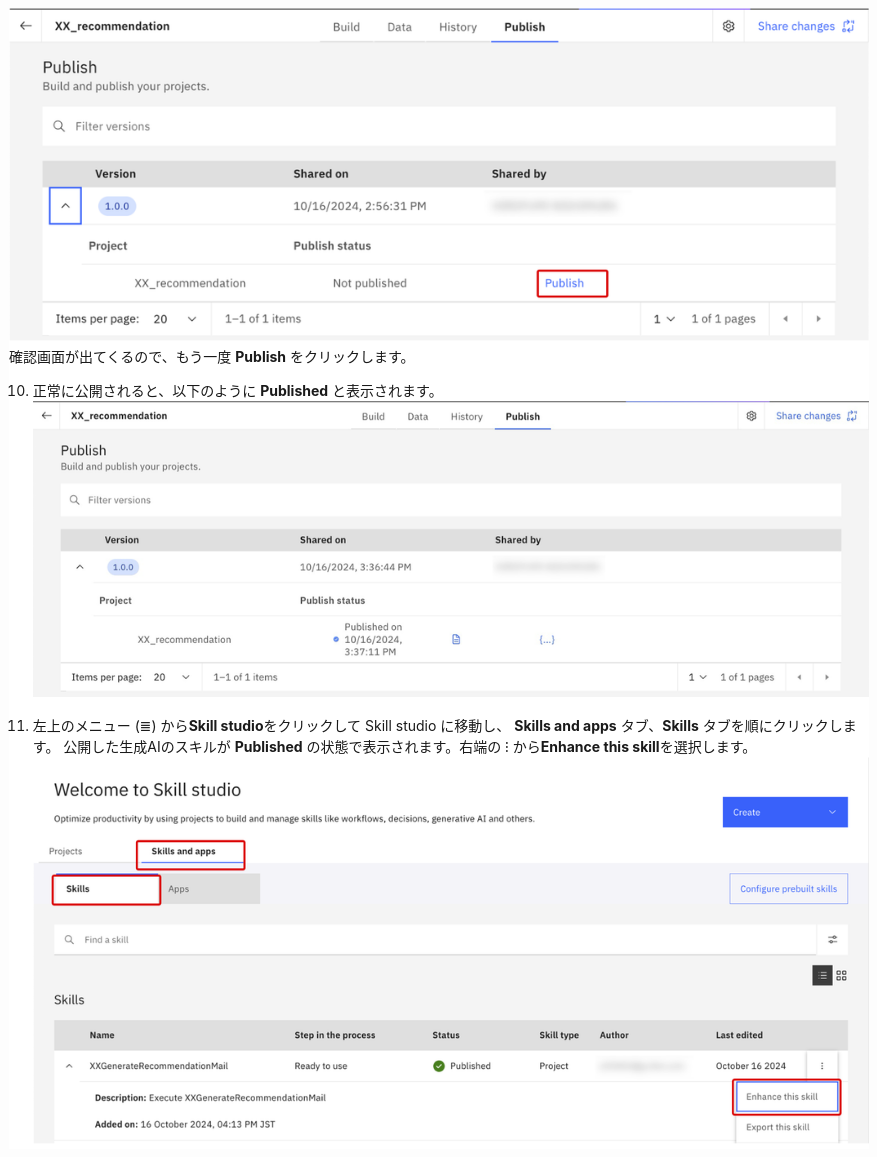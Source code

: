  ![alt text](lab2_GenAI_images/image-58.png)
 確認画面が出てくるので、もう一度 **Publish** をクリックします。  

 10. 正常に公開されると、以下のように **Published** と表示されます。
 ![alt text](lab2_GenAI_images/image-59.png)

 11. 左上のメニュー (≣) から**Skill studio**をクリックして Skill studio に移動し、 **Skills and apps** タブ、**Skills** タブを順にクリックします。
 公開した生成AIのスキルが **Published** の状態で表示されます。右端の ⁝ から**Enhance this skill**を選択します。
 ![alt text](lab2_GenAI_images/image-60.png)
